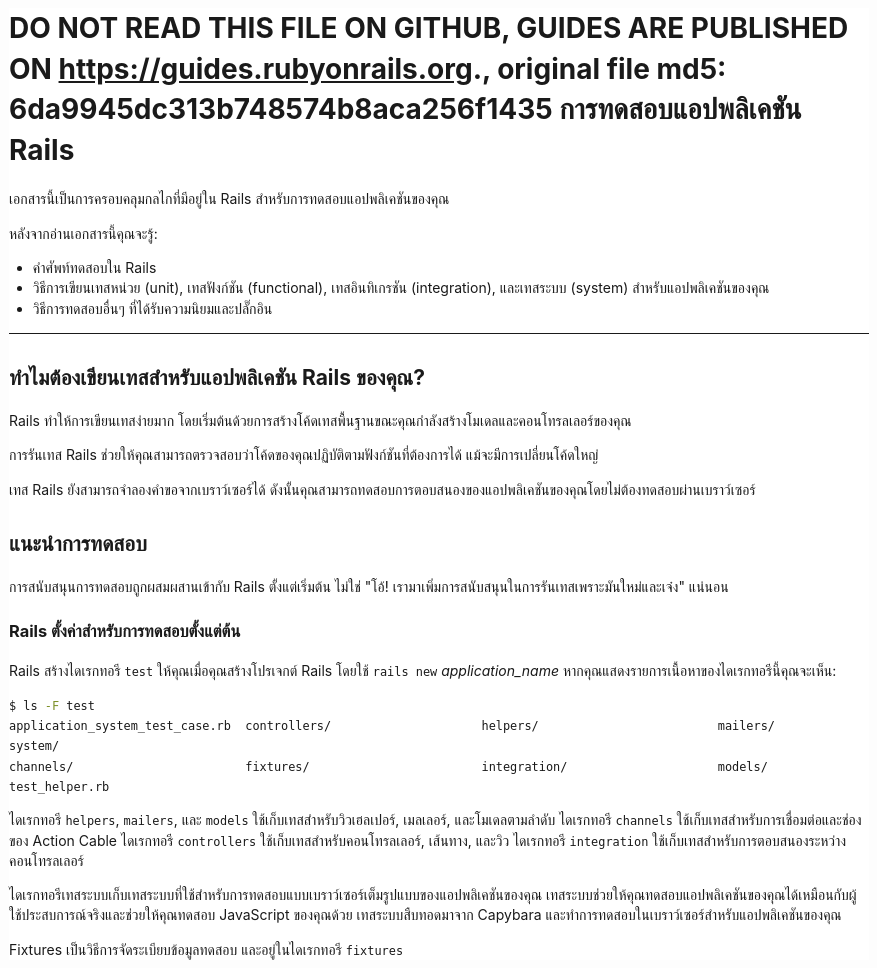 **DO NOT READ THIS FILE ON GITHUB, GUIDES ARE PUBLISHED ON https://guides.rubyonrails.org.**, original file md5: 6da9945dc313b748574b8aca256f1435
การทดสอบแอปพลิเคชัน Rails
==========================

เอกสารนี้เป็นการครอบคลุมกลไกที่มีอยู่ใน Rails สำหรับการทดสอบแอปพลิเคชันของคุณ

หลังจากอ่านเอกสารนี้คุณจะรู้:

* คำศัพท์ทดสอบใน Rails
* วิธีการเขียนเทสหน่วย (unit), เทสฟังก์ชัน (functional), เทสอินทิเกรชัน (integration), และเทสระบบ (system) สำหรับแอปพลิเคชันของคุณ
* วิธีการทดสอบอื่นๆ ที่ได้รับความนิยมและปลั๊กอิน

--------------------------------------------------------------------------------

ทำไมต้องเขียนเทสสำหรับแอปพลิเคชัน Rails ของคุณ?
--------------------------------------------

Rails ทำให้การเขียนเทสง่ายมาก โดยเริ่มต้นด้วยการสร้างโค้ดเทสพื้นฐานขณะคุณกำลังสร้างโมเดลและคอนโทรลเลอร์ของคุณ

การรันเทส Rails ช่วยให้คุณสามารถตรวจสอบว่าโค้ดของคุณปฏิบัติตามฟังก์ชันที่ต้องการได้ แม้จะมีการเปลี่ยนโค้ดใหญ่

เทส Rails ยังสามารถจำลองคำขอจากเบราว์เซอร์ได้ ดังนั้นคุณสามารถทดสอบการตอบสนองของแอปพลิเคชันของคุณโดยไม่ต้องทดสอบผ่านเบราว์เซอร์

แนะนำการทดสอบ
-----------------------

การสนับสนุนการทดสอบถูกผสมผสานเข้ากับ Rails ตั้งแต่เริ่มต้น ไม่ใช่ "โอ้! เรามาเพิ่มการสนับสนุนในการรันเทสเพราะมันใหม่และเจ๋ง" แน่นอน

### Rails ตั้งค่าสำหรับการทดสอบตั้งแต่ต้น

Rails สร้างไดเรกทอรี `test` ให้คุณเมื่อคุณสร้างโปรเจกต์ Rails โดยใช้ `rails new` _application_name_ หากคุณแสดงรายการเนื้อหาของไดเรกทอรีนี้คุณจะเห็น:

```bash
$ ls -F test
application_system_test_case.rb  controllers/                     helpers/                         mailers/                         system/
channels/                        fixtures/                        integration/                     models/                          test_helper.rb
```

ไดเรกทอรี `helpers`, `mailers`, และ `models` ใช้เก็บเทสสำหรับวิวเฮลเปอร์, เมลเลอร์, และโมเดลตามลำดับ ไดเรกทอรี `channels` ใช้เก็บเทสสำหรับการเชื่อมต่อและช่องของ Action Cable ไดเรกทอรี `controllers` ใช้เก็บเทสสำหรับคอนโทรลเลอร์, เส้นทาง, และวิว ไดเรกทอรี `integration` ใช้เก็บเทสสำหรับการตอบสนองระหว่างคอนโทรลเลอร์

ไดเรกทอรีเทสระบบเก็บเทสระบบที่ใช้สำหรับการทดสอบแบบเบราว์เซอร์เต็มรูปแบบของแอปพลิเคชันของคุณ เทสระบบช่วยให้คุณทดสอบแอปพลิเคชันของคุณได้เหมือนกับผู้ใช้ประสบการณ์จริงและช่วยให้คุณทดสอบ JavaScript ของคุณด้วย เทสระบบสืบทอดมาจาก Capybara และทำการทดสอบในเบราว์เซอร์สำหรับแอปพลิเคชันของคุณ

Fixtures เป็นวิธีการจัดระเบียบข้อมูลทดสอบ และอยู่ในไดเรกทอรี `fixtures`
